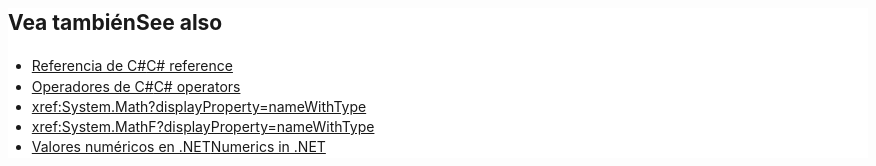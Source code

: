 ## <a name="see-also"></a><span data-ttu-id="c70f2-221">Vea también</span><span class="sxs-lookup"><span data-stu-id="c70f2-221">See also</span></span>

- [<span data-ttu-id="c70f2-222">Referencia de C#</span><span class="sxs-lookup"><span data-stu-id="c70f2-222">C# reference</span></span>](../index.md)
- [<span data-ttu-id="c70f2-223">Operadores de C#</span><span class="sxs-lookup"><span data-stu-id="c70f2-223">C# operators</span></span>](index.md)
- <xref:System.Math?displayProperty=nameWithType>
- <xref:System.MathF?displayProperty=nameWithType>
- [<span data-ttu-id="c70f2-224">Valores numéricos en .NET</span><span class="sxs-lookup"><span data-stu-id="c70f2-224">Numerics in .NET</span></span>](../../../standard/numerics.md)
